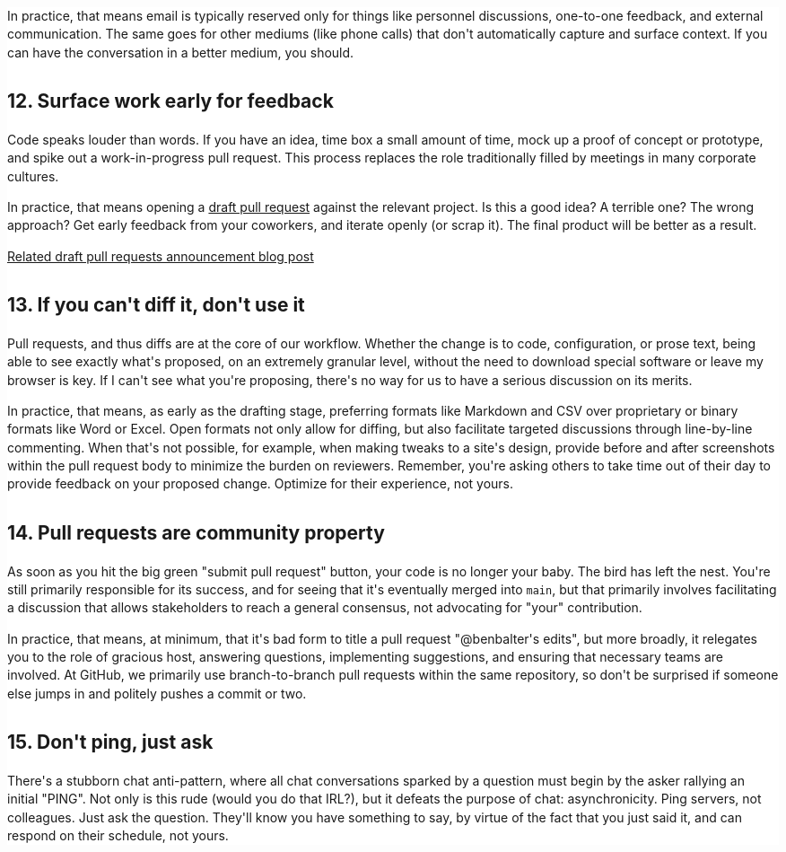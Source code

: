 In practice, that means email is typically reserved only for things like personnel discussions, one-to-one feedback, and external communication. The same goes for other mediums (like phone calls) that don't automatically capture and surface context. If you can have the conversation in a better medium, you should.

## 12. Surface work early for feedback

Code speaks louder than words. If you have an idea, time box a small amount of time, mock up a proof of concept or prototype, and spike out a work-in-progress pull request. This process replaces the role traditionally filled by meetings in many corporate cultures.

In practice, that means opening a [draft pull request](https://docs.github.com/en/pull-requests/collaborating-with-pull-requests/proposing-changes-to-your-work-with-pull-requests/about-pull-requests#draft-pull-requests) against the relevant project. Is this a good idea? A terrible one? The wrong approach? Get early feedback from your coworkers, and iterate openly (or scrap it). The final product will be better as a result.

[Related draft pull requests announcement blog post](https://github.blog/2019-02-14-introducing-draft-pull-requests/)

## 13. If you can't diff it, don't use it

Pull requests, and thus diffs are at the core of our workflow. Whether the change is to code, configuration, or prose text, being able to see exactly what's proposed, on an extremely granular level, without the need to download special software or leave my browser is key. If I can't see what you're proposing, there's no way for us to have a serious discussion on its merits.

In practice, that means, as early as the drafting stage, preferring formats like Markdown and CSV over proprietary or binary formats like Word or Excel. Open formats not only allow for diffing, but also facilitate targeted discussions through line-by-line commenting. When that's not possible, for example, when making tweaks to a site's design, provide before and after screenshots within the pull request body to minimize the burden on reviewers. Remember, you're asking others to take time out of their day to provide feedback on your proposed change. Optimize for their experience, not yours.

## 14. Pull requests are community property

As soon as you hit the big green "submit pull request" button, your code is no longer your baby. The bird has left the nest. You're still primarily responsible for its success, and for seeing that it's eventually merged into `main`, but that primarily involves facilitating a discussion that allows stakeholders to reach a general consensus, not advocating for "your" contribution.

In practice, that means, at minimum, that it's bad form to title a pull request "@benbalter's edits", but more broadly, it relegates you to the role of gracious host, answering questions, implementing suggestions, and ensuring that necessary teams are involved. At GitHub, we primarily use branch-to-branch pull requests within the same repository, so don't be surprised if someone else jumps in and politely pushes a commit or two.

## 15. Don't ping, just ask

There's a stubborn chat anti-pattern, where all chat conversations sparked by a question must begin by the asker rallying an initial "PING". Not only is this rude (would you do that IRL?), but it defeats the purpose of chat: asynchronicity. Ping servers, not colleagues. Just ask the question. They'll know you have something to say, by virtue of the fact that you just said it, and can respond on their schedule, not yours.
